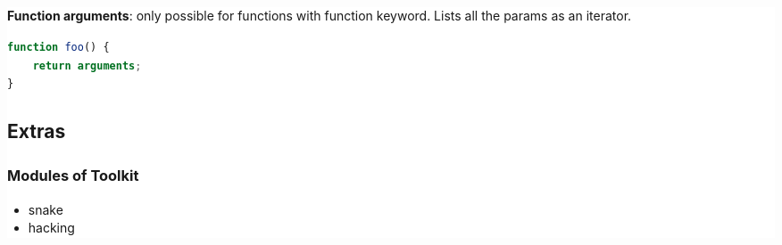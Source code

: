**Function arguments**: only possible for functions with function keyword. Lists all the params as an iterator.

```javascript
function foo() {
    return arguments;
}
```

## Extras

### Modules of Toolkit

- snake
- hacking
